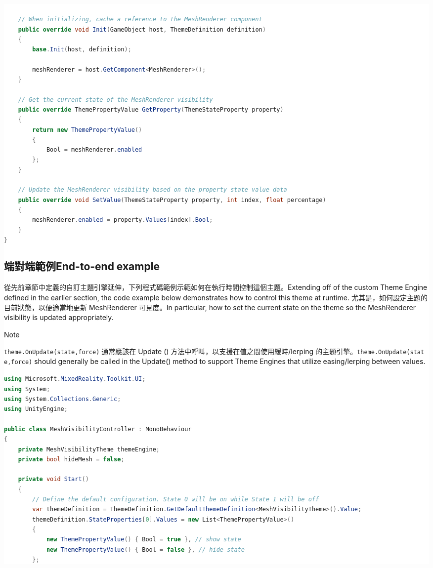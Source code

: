 ```c#

    // When initializing, cache a reference to the MeshRenderer component
    public override void Init(GameObject host, ThemeDefinition definition)
    {
        base.Init(host, definition);

        meshRenderer = host.GetComponent<MeshRenderer>();
    }

    // Get the current state of the MeshRenderer visibility
    public override ThemePropertyValue GetProperty(ThemeStateProperty property)
    {
        return new ThemePropertyValue()
        {
            Bool = meshRenderer.enabled
        };
    }

    // Update the MeshRenderer visibility based on the property state value data
    public override void SetValue(ThemeStateProperty property, int index, float percentage)
    {
        meshRenderer.enabled = property.Values[index].Bool;
    }
}
```

## <a name="end-to-end-example"></a><span data-ttu-id="c2102-188">端對端範例</span><span class="sxs-lookup"><span data-stu-id="c2102-188">End-to-end example</span></span>

<span data-ttu-id="c2102-189">從先前章節中定義的自訂主題引擎延伸，下列程式碼範例示範如何在執行時間控制這個主題。</span><span class="sxs-lookup"><span data-stu-id="c2102-189">Extending off of the custom Theme Engine defined in the earlier section, the code example below demonstrates how to control this theme at runtime.</span></span> <span data-ttu-id="c2102-190">尤其是，如何設定主題的目前狀態，以便適當地更新 MeshRenderer 可見度。</span><span class="sxs-lookup"><span data-stu-id="c2102-190">In particular, how to set the current state on the theme so the MeshRenderer visibility is updated appropriately.</span></span>

> [!NOTE]
> <span data-ttu-id="c2102-191">`theme.OnUpdate(state,force)` 通常應該在 Update () 方法中呼叫，以支援在值之間使用緩時/lerping 的主題引擎。</span><span class="sxs-lookup"><span data-stu-id="c2102-191">`theme.OnUpdate(state,force)` should generally be called in the Update() method to support Theme Engines that utilize easing/lerping between values.</span></span>

```c#
using Microsoft.MixedReality.Toolkit.UI;
using System;
using System.Collections.Generic;
using UnityEngine;

public class MeshVisibilityController : MonoBehaviour
{
    private MeshVisibilityTheme themeEngine;
    private bool hideMesh = false;

    private void Start()
    {
        // Define the default configuration. State 0 will be on while State 1 will be off
        var themeDefinition = ThemeDefinition.GetDefaultThemeDefinition<MeshVisibilityTheme>().Value;
        themeDefinition.StateProperties[0].Values = new List<ThemePropertyValue>()
        {
            new ThemePropertyValue() { Bool = true }, // show state
            new ThemePropertyValue() { Bool = false }, // hide state
        };
```